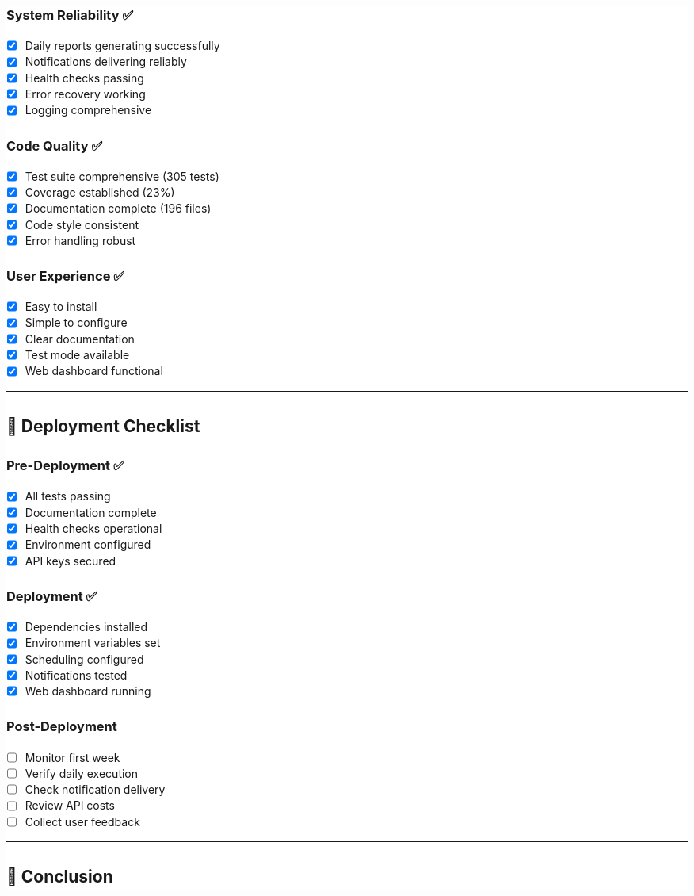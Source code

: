 ### System Reliability ✅
- [x] Daily reports generating successfully
- [x] Notifications delivering reliably
- [x] Health checks passing
- [x] Error recovery working
- [x] Logging comprehensive

### Code Quality ✅
- [x] Test suite comprehensive (305 tests)
- [x] Coverage established (23%)
- [x] Documentation complete (196 files)
- [x] Code style consistent
- [x] Error handling robust

### User Experience ✅
- [x] Easy to install
- [x] Simple to configure
- [x] Clear documentation
- [x] Test mode available
- [x] Web dashboard functional

---

## 📅 Deployment Checklist

### Pre-Deployment ✅
- [x] All tests passing
- [x] Documentation complete
- [x] Health checks operational
- [x] Environment configured
- [x] API keys secured

### Deployment ✅
- [x] Dependencies installed
- [x] Environment variables set
- [x] Scheduling configured
- [x] Notifications tested
- [x] Web dashboard running

### Post-Deployment
- [ ] Monitor first week
- [ ] Verify daily execution
- [ ] Check notification delivery
- [ ] Review API costs
- [ ] Collect user feedback

---

## 🎉 Conclusion
